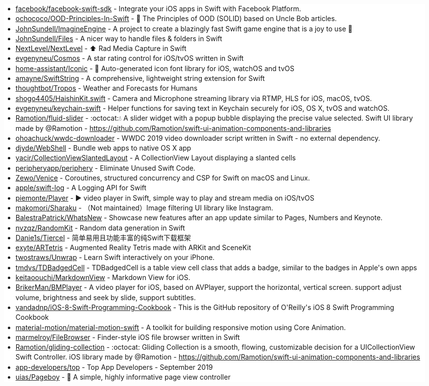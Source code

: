 * [facebook/facebook-swift-sdk](https://github.com/facebook/facebook-swift-sdk) - Integrate your iOS apps in Swift with Facebook Platform.
* [ochococo/OOD-Principles-In-Swift](https://github.com/ochococo/OOD-Principles-In-Swift) - 💎 The Principles of OOD (SOLID) based on Uncle Bob articles.
* [JohnSundell/ImagineEngine](https://github.com/JohnSundell/ImagineEngine) - A project to create a blazingly fast Swift game engine that is a joy to use 🚀
* [JohnSundell/Files](https://github.com/JohnSundell/Files) - A nicer way to handle files & folders in Swift
* [NextLevel/NextLevel](https://github.com/NextLevel/NextLevel) - ⬆️ Rad Media Capture in Swift
* [evgenyneu/Cosmos](https://github.com/evgenyneu/Cosmos) - A star rating control for iOS/tvOS written in Swift
* [home-assistant/Iconic](https://github.com/home-assistant/Iconic) - :art: Auto-generated icon font library for iOS, watchOS and tvOS
* [amayne/SwiftString](https://github.com/amayne/SwiftString) - A comprehensive, lightweight string extension for Swift
* [thoughtbot/Tropos](https://github.com/thoughtbot/Tropos) - Weather and Forecasts for Humans
* [shogo4405/HaishinKit.swift](https://github.com/shogo4405/HaishinKit.swift) - Camera and Microphone streaming library via RTMP, HLS for iOS, macOS, tvOS.
* [evgenyneu/keychain-swift](https://github.com/evgenyneu/keychain-swift) - Helper functions for saving text in Keychain securely for iOS, OS X, tvOS and watchOS.
* [Ramotion/fluid-slider](https://github.com/Ramotion/fluid-slider) - :octocat:💧 A slider widget with a popup bubble displaying the precise value selected. Swift UI library made by @Ramotion - https://github.com/Ramotion/swift-ui-animation-components-and-libraries
* [ohoachuck/wwdc-downloader](https://github.com/ohoachuck/wwdc-downloader) - WWDC 2019 video downloader script written in Swift - no external dependency.
* [djyde/WebShell](https://github.com/djyde/WebShell) - Bundle web apps to native OS X app
* [yacir/CollectionViewSlantedLayout](https://github.com/yacir/CollectionViewSlantedLayout) - A CollectionView Layout displaying a slanted cells
* [peripheryapp/periphery](https://github.com/peripheryapp/periphery) - Eliminate Unused Swift Code.
* [Zewo/Venice](https://github.com/Zewo/Venice) - Coroutines, structured concurrency and CSP for Swift on macOS and Linux.
* [apple/swift-log](https://github.com/apple/swift-log) - A Logging API for Swift
* [piemonte/Player](https://github.com/piemonte/Player) - ▶️ video player in Swift, simple way to play and stream media on iOS/tvOS
* [makomori/Sharaku](https://github.com/makomori/Sharaku) - （Not maintained）Image filtering UI library like Instagram.
* [BalestraPatrick/WhatsNew](https://github.com/BalestraPatrick/WhatsNew) - Showcase new features after an app update similar to Pages, Numbers and Keynote.
* [nvzqz/RandomKit](https://github.com/nvzqz/RandomKit) - Random data generation in Swift
* [Danie1s/Tiercel](https://github.com/Danie1s/Tiercel) - 简单易用且功能丰富的纯Swift下载框架
* [exyte/ARTetris](https://github.com/exyte/ARTetris) - Augmented Reality Tetris made with ARKit and SceneKit
* [twostraws/Unwrap](https://github.com/twostraws/Unwrap) - Learn Swift interactively on your iPhone.
* [tmdvs/TDBadgedCell](https://github.com/tmdvs/TDBadgedCell) - TDBadgedCell is a table view cell class that adds a badge, similar to the badges in Apple's own apps
* [keitaoouchi/MarkdownView](https://github.com/keitaoouchi/MarkdownView) - Markdown View for iOS.
* [BrikerMan/BMPlayer](https://github.com/BrikerMan/BMPlayer) - A video player for iOS, based on AVPlayer, support the horizontal, vertical screen. support adjust volume, brightness and seek by slide, support subtitles.
* [vandadnp/iOS-8-Swift-Programming-Cookbook](https://github.com/vandadnp/iOS-8-Swift-Programming-Cookbook) - This is the GitHub repository of O'Reilly's iOS 8 Swift Programming Cookbook
* [material-motion/material-motion-swift](https://github.com/material-motion/material-motion-swift) - A toolkit for building responsive motion using Core Animation.
* [marmelroy/FileBrowser](https://github.com/marmelroy/FileBrowser) - Finder-style iOS file browser written in Swift
* [Ramotion/gliding-collection](https://github.com/Ramotion/gliding-collection) - :octocat: Gliding Collection is a smooth, flowing, customizable decision for a UICollectionView Swift Controller. iOS library made by @Ramotion - https://github.com/Ramotion/swift-ui-animation-components-and-libraries
* [app-developers/top](https://github.com/app-developers/top) - Top App Developers - September 2019
* [uias/Pageboy](https://github.com/uias/Pageboy) - 📖 A simple, highly informative page view controller